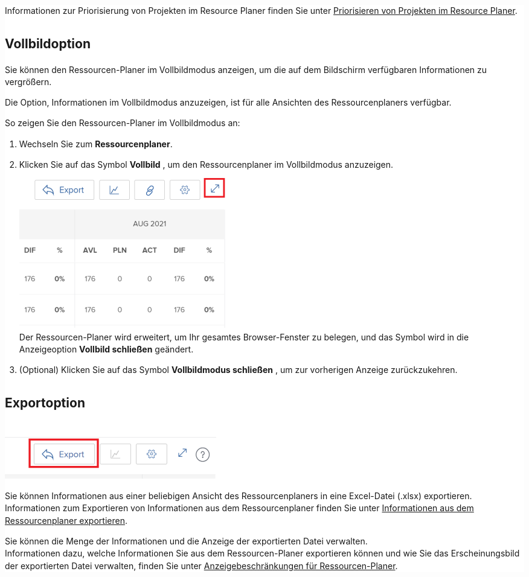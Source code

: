    Informationen zur Priorisierung von Projekten im Resource Planer finden Sie unter [Priorisieren von Projekten im Resource Planer](../../resource-mgmt/resource-planning/prioritize-projects-resource-planner.md).

## Vollbildoption

Sie können den Ressourcen-Planer im Vollbildmodus anzeigen, um die auf dem Bildschirm verfügbaren Informationen zu vergrößern.

Die Option, Informationen im Vollbildmodus anzuzeigen, ist für alle Ansichten des Ressourcenplaners verfügbar.

So zeigen Sie den Ressourcen-Planer im Vollbildmodus an:

1. Wechseln Sie zum **Ressourcenplaner**.
1. Klicken Sie auf das Symbol **Vollbild** , um den Ressourcenplaner im Vollbildmodus anzuzeigen.\
   ![RP_sull_screen_area_User_View__1_.png](assets/rp-full-screen-icon-highlighted-user-view--350x260.png)\
   Der Ressourcen-Planer wird erweitert, um Ihr gesamtes Browser-Fenster zu belegen, und das Symbol wird in die Anzeigeoption **Vollbild schließen** geändert.

1. (Optional) Klicken Sie auf das Symbol **Vollbildmodus schließen** , um zur vorherigen Anzeige zurückzukehren.

## Exportoption

![](assets/export-button-highlighted-resource-planner-350x92.png)

Sie können Informationen aus einer beliebigen Ansicht des Ressourcenplaners in eine Excel-Datei (.xlsx) exportieren.\
Informationen zum Exportieren von Informationen aus dem Ressourcenplaner finden Sie unter [Informationen aus dem Ressourcenplaner exportieren](../../resource-mgmt/resource-planning/export-resource-planner.md).

Sie können die Menge der Informationen und die Anzeige der exportierten Datei verwalten.\
Informationen dazu, welche Informationen Sie aus dem Ressourcen-Planer exportieren können und wie Sie das Erscheinungsbild der exportierten Datei verwalten, finden Sie unter [Anzeigebeschränkungen für Ressourcen-Planer](../../resource-mgmt/resource-planning/resource-planner-display-limitations.md).
